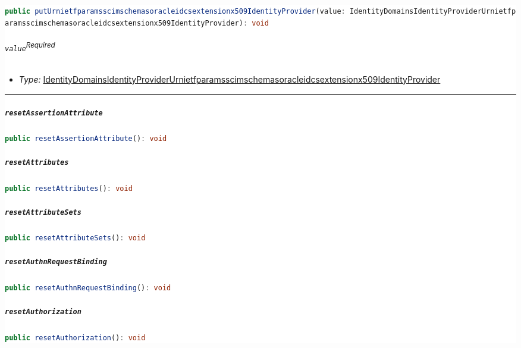 ```typescript
public putUrnietfparamsscimschemasoracleidcsextensionx509IdentityProvider(value: IdentityDomainsIdentityProviderUrnietfparamsscimschemasoracleidcsextensionx509IdentityProvider): void
```

###### `value`<sup>Required</sup> <a name="value" id="rhizo-co-terraform-provider-oci.identityDomainsIdentityProvider.IdentityDomainsIdentityProvider.putUrnietfparamsscimschemasoracleidcsextensionx509IdentityProvider.parameter.value"></a>

- *Type:* <a href="#rhizo-co-terraform-provider-oci.identityDomainsIdentityProvider.IdentityDomainsIdentityProviderUrnietfparamsscimschemasoracleidcsextensionx509IdentityProvider">IdentityDomainsIdentityProviderUrnietfparamsscimschemasoracleidcsextensionx509IdentityProvider</a>

---

##### `resetAssertionAttribute` <a name="resetAssertionAttribute" id="rhizo-co-terraform-provider-oci.identityDomainsIdentityProvider.IdentityDomainsIdentityProvider.resetAssertionAttribute"></a>

```typescript
public resetAssertionAttribute(): void
```

##### `resetAttributes` <a name="resetAttributes" id="rhizo-co-terraform-provider-oci.identityDomainsIdentityProvider.IdentityDomainsIdentityProvider.resetAttributes"></a>

```typescript
public resetAttributes(): void
```

##### `resetAttributeSets` <a name="resetAttributeSets" id="rhizo-co-terraform-provider-oci.identityDomainsIdentityProvider.IdentityDomainsIdentityProvider.resetAttributeSets"></a>

```typescript
public resetAttributeSets(): void
```

##### `resetAuthnRequestBinding` <a name="resetAuthnRequestBinding" id="rhizo-co-terraform-provider-oci.identityDomainsIdentityProvider.IdentityDomainsIdentityProvider.resetAuthnRequestBinding"></a>

```typescript
public resetAuthnRequestBinding(): void
```

##### `resetAuthorization` <a name="resetAuthorization" id="rhizo-co-terraform-provider-oci.identityDomainsIdentityProvider.IdentityDomainsIdentityProvider.resetAuthorization"></a>

```typescript
public resetAuthorization(): void
```

